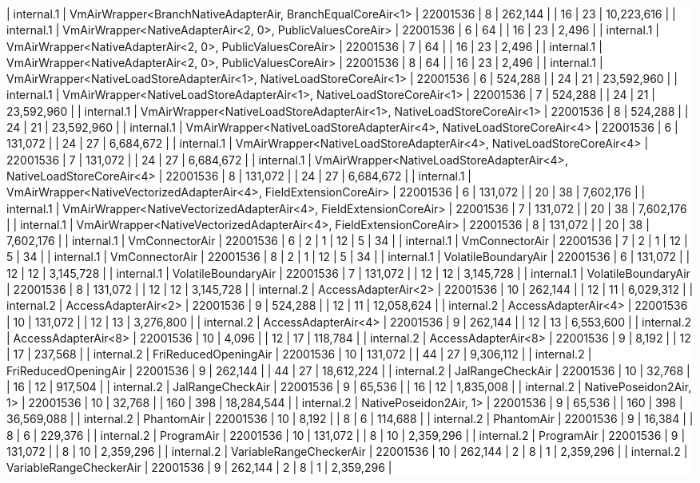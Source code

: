 | internal.1 | VmAirWrapper<BranchNativeAdapterAir, BranchEqualCoreAir<1> | 22001536 | 8 | 262,144 |  | 16 | 23 | 10,223,616 | 
| internal.1 | VmAirWrapper<NativeAdapterAir<2, 0>, PublicValuesCoreAir> | 22001536 | 6 | 64 |  | 16 | 23 | 2,496 | 
| internal.1 | VmAirWrapper<NativeAdapterAir<2, 0>, PublicValuesCoreAir> | 22001536 | 7 | 64 |  | 16 | 23 | 2,496 | 
| internal.1 | VmAirWrapper<NativeAdapterAir<2, 0>, PublicValuesCoreAir> | 22001536 | 8 | 64 |  | 16 | 23 | 2,496 | 
| internal.1 | VmAirWrapper<NativeLoadStoreAdapterAir<1>, NativeLoadStoreCoreAir<1> | 22001536 | 6 | 524,288 |  | 24 | 21 | 23,592,960 | 
| internal.1 | VmAirWrapper<NativeLoadStoreAdapterAir<1>, NativeLoadStoreCoreAir<1> | 22001536 | 7 | 524,288 |  | 24 | 21 | 23,592,960 | 
| internal.1 | VmAirWrapper<NativeLoadStoreAdapterAir<1>, NativeLoadStoreCoreAir<1> | 22001536 | 8 | 524,288 |  | 24 | 21 | 23,592,960 | 
| internal.1 | VmAirWrapper<NativeLoadStoreAdapterAir<4>, NativeLoadStoreCoreAir<4> | 22001536 | 6 | 131,072 |  | 24 | 27 | 6,684,672 | 
| internal.1 | VmAirWrapper<NativeLoadStoreAdapterAir<4>, NativeLoadStoreCoreAir<4> | 22001536 | 7 | 131,072 |  | 24 | 27 | 6,684,672 | 
| internal.1 | VmAirWrapper<NativeLoadStoreAdapterAir<4>, NativeLoadStoreCoreAir<4> | 22001536 | 8 | 131,072 |  | 24 | 27 | 6,684,672 | 
| internal.1 | VmAirWrapper<NativeVectorizedAdapterAir<4>, FieldExtensionCoreAir> | 22001536 | 6 | 131,072 |  | 20 | 38 | 7,602,176 | 
| internal.1 | VmAirWrapper<NativeVectorizedAdapterAir<4>, FieldExtensionCoreAir> | 22001536 | 7 | 131,072 |  | 20 | 38 | 7,602,176 | 
| internal.1 | VmAirWrapper<NativeVectorizedAdapterAir<4>, FieldExtensionCoreAir> | 22001536 | 8 | 131,072 |  | 20 | 38 | 7,602,176 | 
| internal.1 | VmConnectorAir | 22001536 | 6 | 2 | 1 | 12 | 5 | 34 | 
| internal.1 | VmConnectorAir | 22001536 | 7 | 2 | 1 | 12 | 5 | 34 | 
| internal.1 | VmConnectorAir | 22001536 | 8 | 2 | 1 | 12 | 5 | 34 | 
| internal.1 | VolatileBoundaryAir | 22001536 | 6 | 131,072 |  | 12 | 12 | 3,145,728 | 
| internal.1 | VolatileBoundaryAir | 22001536 | 7 | 131,072 |  | 12 | 12 | 3,145,728 | 
| internal.1 | VolatileBoundaryAir | 22001536 | 8 | 131,072 |  | 12 | 12 | 3,145,728 | 
| internal.2 | AccessAdapterAir<2> | 22001536 | 10 | 262,144 |  | 12 | 11 | 6,029,312 | 
| internal.2 | AccessAdapterAir<2> | 22001536 | 9 | 524,288 |  | 12 | 11 | 12,058,624 | 
| internal.2 | AccessAdapterAir<4> | 22001536 | 10 | 131,072 |  | 12 | 13 | 3,276,800 | 
| internal.2 | AccessAdapterAir<4> | 22001536 | 9 | 262,144 |  | 12 | 13 | 6,553,600 | 
| internal.2 | AccessAdapterAir<8> | 22001536 | 10 | 4,096 |  | 12 | 17 | 118,784 | 
| internal.2 | AccessAdapterAir<8> | 22001536 | 9 | 8,192 |  | 12 | 17 | 237,568 | 
| internal.2 | FriReducedOpeningAir | 22001536 | 10 | 131,072 |  | 44 | 27 | 9,306,112 | 
| internal.2 | FriReducedOpeningAir | 22001536 | 9 | 262,144 |  | 44 | 27 | 18,612,224 | 
| internal.2 | JalRangeCheckAir | 22001536 | 10 | 32,768 |  | 16 | 12 | 917,504 | 
| internal.2 | JalRangeCheckAir | 22001536 | 9 | 65,536 |  | 16 | 12 | 1,835,008 | 
| internal.2 | NativePoseidon2Air<BabyBearParameters>, 1> | 22001536 | 10 | 32,768 |  | 160 | 398 | 18,284,544 | 
| internal.2 | NativePoseidon2Air<BabyBearParameters>, 1> | 22001536 | 9 | 65,536 |  | 160 | 398 | 36,569,088 | 
| internal.2 | PhantomAir | 22001536 | 10 | 8,192 |  | 8 | 6 | 114,688 | 
| internal.2 | PhantomAir | 22001536 | 9 | 16,384 |  | 8 | 6 | 229,376 | 
| internal.2 | ProgramAir | 22001536 | 10 | 131,072 |  | 8 | 10 | 2,359,296 | 
| internal.2 | ProgramAir | 22001536 | 9 | 131,072 |  | 8 | 10 | 2,359,296 | 
| internal.2 | VariableRangeCheckerAir | 22001536 | 10 | 262,144 | 2 | 8 | 1 | 2,359,296 | 
| internal.2 | VariableRangeCheckerAir | 22001536 | 9 | 262,144 | 2 | 8 | 1 | 2,359,296 | 